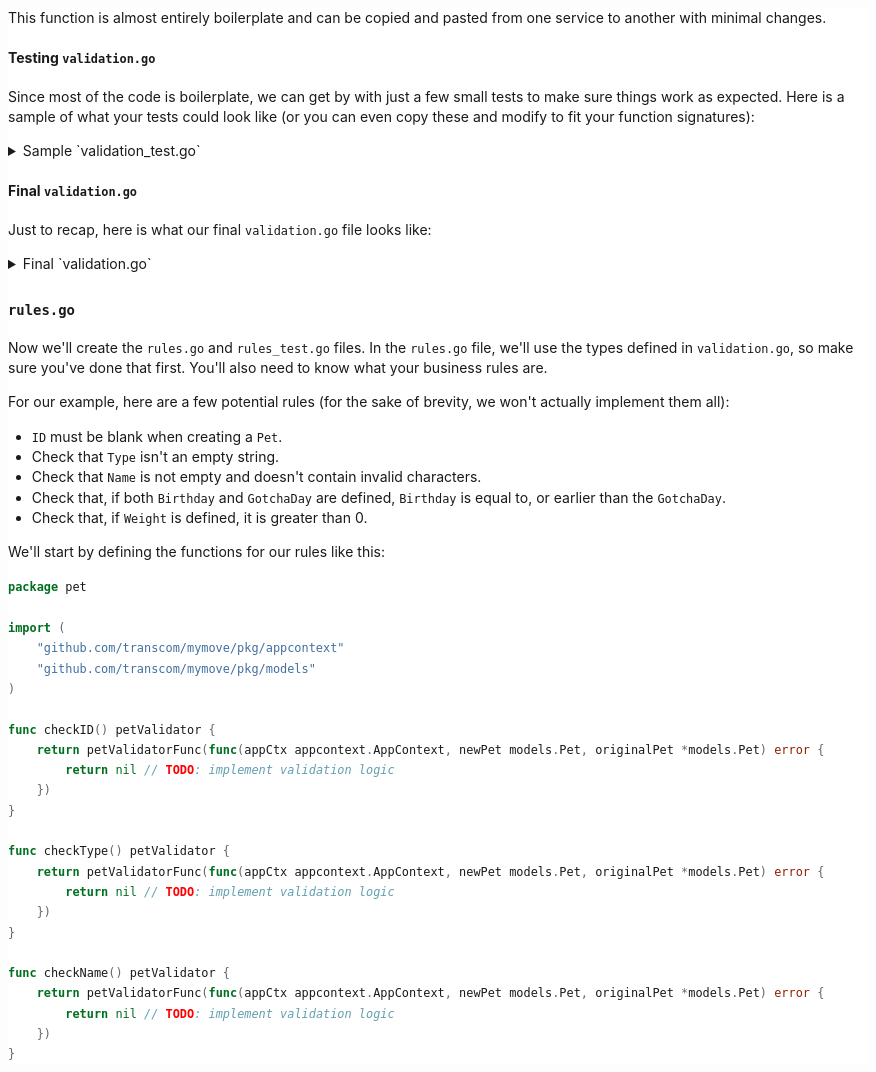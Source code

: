This function is almost entirely boilerplate and can be copied and pasted from one service to another with minimal
changes.

#### Testing `validation.go`

Since most of the code is boilerplate, we can get by with just a few small tests to make sure things work as 
expected. Here is a sample of what your tests could look like (or you can even copy these and modify to fit your 
function signatures):

<details><summary>Sample `validation_test.go`</summary></details>

#### Final `validation.go`

Just to recap, here is what our final `validation.go` file looks like:

<details><summary>Final `validation.go`</summary></details>

### `rules.go`

Now we'll create the `rules.go` and `rules_test.go` files. In the `rules.go` file, we'll use the types defined in 
`validation.go`, so make sure you've done that first. You'll also need to know what your business rules are.

For our example, here are a few potential rules (for the sake of brevity, we won't actually implement them all):

* `ID` must be blank when creating a `Pet`.
* Check that `Type` isn't an empty string.
* Check that `Name` is not empty and doesn't contain invalid characters.
* Check that, if both `Birthday` and `GotchaDay` are defined, `Birthday` is equal to, or earlier than the `GotchaDay`.
* Check that, if `Weight` is defined, it is greater than 0.

We'll start by defining the functions for our rules like this:

```go title="pkg/services/pet/rules.go"
package pet

import (
	"github.com/transcom/mymove/pkg/appcontext"
	"github.com/transcom/mymove/pkg/models"
)

func checkID() petValidator {
	return petValidatorFunc(func(appCtx appcontext.AppContext, newPet models.Pet, originalPet *models.Pet) error {
		return nil // TODO: implement validation logic
	})
}

func checkType() petValidator {
	return petValidatorFunc(func(appCtx appcontext.AppContext, newPet models.Pet, originalPet *models.Pet) error {
		return nil // TODO: implement validation logic
	})
}

func checkName() petValidator {
	return petValidatorFunc(func(appCtx appcontext.AppContext, newPet models.Pet, originalPet *models.Pet) error {
		return nil // TODO: implement validation logic
	})
}
```